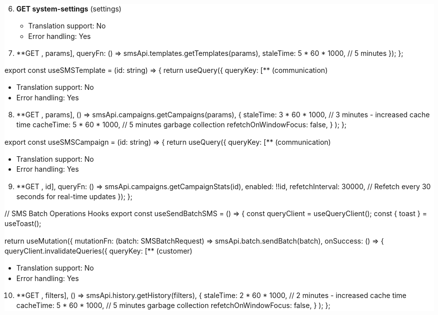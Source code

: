 6. **GET system-settings** (settings)
   - Translation support: No
   - Error handling: Yes

7. **GET , params],
    queryFn: () => smsApi.templates.getTemplates(params),
    staleTime: 5 * 60 * 1000, // 5 minutes
  });
};

export const useSMSTemplate = (id: string) => {
  return useQuery({
    queryKey: [** (communication)
   - Translation support: No
   - Error handling: Yes

8. **GET , params],
    () => smsApi.campaigns.getCampaigns(params),
    {
      staleTime: 3 * 60 * 1000, // 3 minutes - increased cache time
      cacheTime: 5 * 60 * 1000, // 5 minutes garbage collection
      refetchOnWindowFocus: false,
    }
  );
};

export const useSMSCampaign = (id: string) => {
  return useQuery({
    queryKey: [** (communication)
   - Translation support: No
   - Error handling: Yes

9. **GET , id],
    queryFn: () => smsApi.campaigns.getCampaignStats(id),
    enabled: !!id,
    refetchInterval: 30000, // Refetch every 30 seconds for real-time updates
  });
};

// SMS Batch Operations Hooks
export const useSendBatchSMS = () => {
  const queryClient = useQueryClient();
  const { toast } = useToast();

  return useMutation({
    mutationFn: (batch: SMSBatchRequest) => smsApi.batch.sendBatch(batch),
    onSuccess: () => {
      queryClient.invalidateQueries({ queryKey: [** (customer)
   - Translation support: No
   - Error handling: Yes

10. **GET , filters],
    () => smsApi.history.getHistory(filters),
    {
      staleTime: 2 * 60 * 1000, // 2 minutes - increased cache time
      cacheTime: 5 * 60 * 1000, // 5 minutes garbage collection
      refetchOnWindowFocus: false,
    }
  );
};
